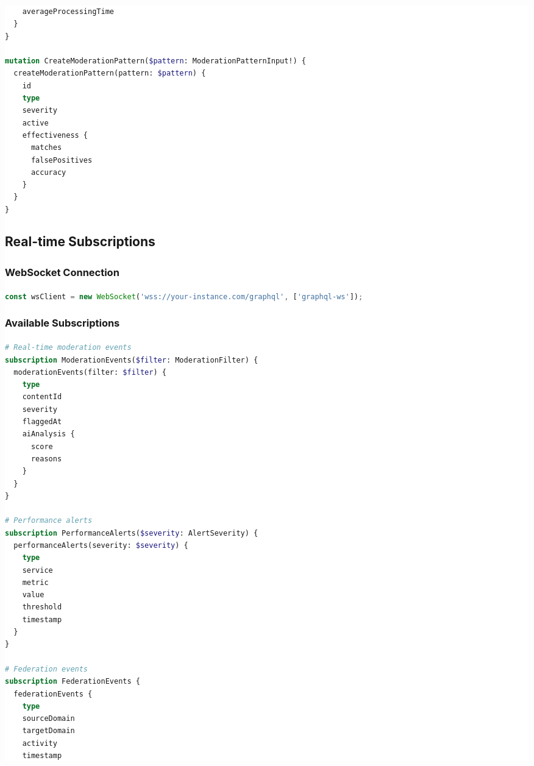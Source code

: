 ```graphql
    averageProcessingTime
  }
}

mutation CreateModerationPattern($pattern: ModerationPatternInput!) {
  createModerationPattern(pattern: $pattern) {
    id
    type
    severity
    active
    effectiveness {
      matches
      falsePositives
      accuracy
    }
  }
}
```

## Real-time Subscriptions

### WebSocket Connection
```javascript
const wsClient = new WebSocket('wss://your-instance.com/graphql', ['graphql-ws']);
```

### Available Subscriptions
```graphql
# Real-time moderation events
subscription ModerationEvents($filter: ModerationFilter) {
  moderationEvents(filter: $filter) {
    type
    contentId
    severity
    flaggedAt
    aiAnalysis {
      score
      reasons
    }
  }
}

# Performance alerts
subscription PerformanceAlerts($severity: AlertSeverity) {
  performanceAlerts(severity: $severity) {
    type
    service
    metric
    value
    threshold
    timestamp
  }
}

# Federation events
subscription FederationEvents {
  federationEvents {
    type
    sourceDomain
    targetDomain
    activity
    timestamp
```